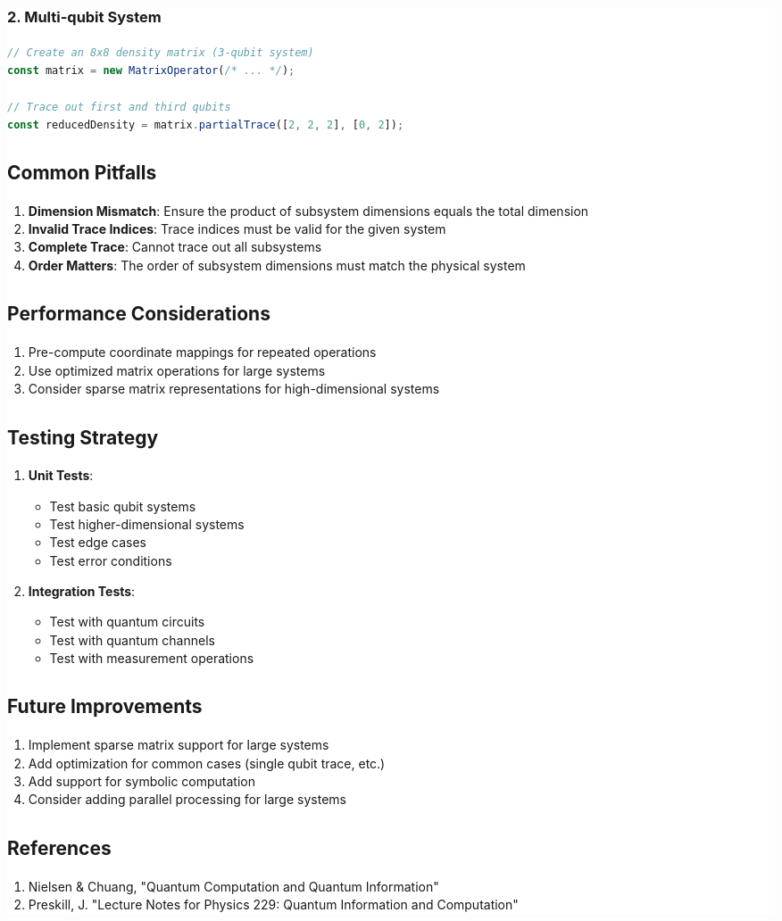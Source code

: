 ### 2. Multi-qubit System

```typescript
// Create an 8x8 density matrix (3-qubit system)
const matrix = new MatrixOperator(/* ... */);

// Trace out first and third qubits
const reducedDensity = matrix.partialTrace([2, 2, 2], [0, 2]);
```

## Common Pitfalls

1. **Dimension Mismatch**: Ensure the product of subsystem dimensions equals the total dimension
2. **Invalid Trace Indices**: Trace indices must be valid for the given system
3. **Complete Trace**: Cannot trace out all subsystems
4. **Order Matters**: The order of subsystem dimensions must match the physical system

## Performance Considerations

1. Pre-compute coordinate mappings for repeated operations
2. Use optimized matrix operations for large systems
3. Consider sparse matrix representations for high-dimensional systems

## Testing Strategy

1. **Unit Tests**:
   - Test basic qubit systems
   - Test higher-dimensional systems
   - Test edge cases
   - Test error conditions

2. **Integration Tests**:
   - Test with quantum circuits
   - Test with quantum channels
   - Test with measurement operations

## Future Improvements

1. Implement sparse matrix support for large systems
2. Add optimization for common cases (single qubit trace, etc.)
3. Add support for symbolic computation
4. Consider adding parallel processing for large systems

## References

1. Nielsen & Chuang, "Quantum Computation and Quantum Information"
2. Preskill, J. "Lecture Notes for Physics 229: Quantum Information and Computation"